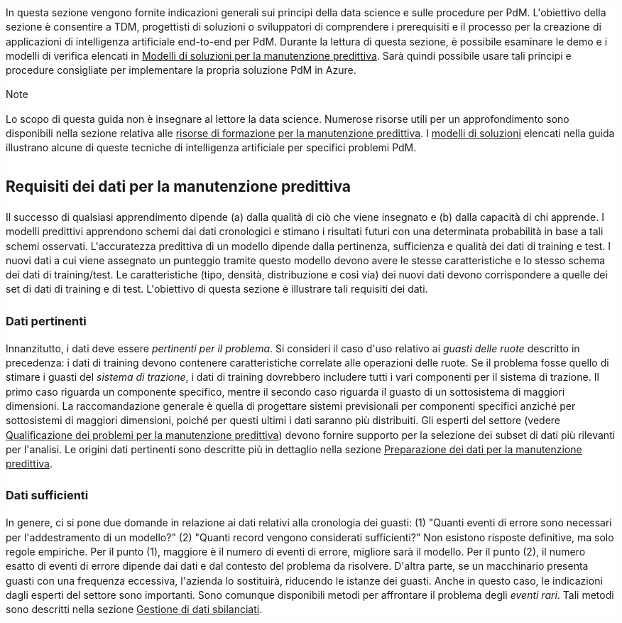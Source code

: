 In questa sezione vengono fornite indicazioni generali sui principi della data science e sulle procedure per PdM. L'obiettivo della sezione è consentire a TDM, progettisti di soluzioni o sviluppatori di comprendere i prerequisiti e il processo per la creazione di applicazioni di intelligenza artificiale end-to-end per PdM. Durante la lettura di questa sezione, è possibile esaminare le demo e i modelli di verifica elencati in [Modelli di soluzioni per la manutenzione predittiva](#Solution-templates-for-predictive-maintenance). Sarà quindi possibile usare tali principi e procedure consigliate per implementare la propria soluzione PdM in Azure.

> [!NOTE]
> Lo scopo di questa guida non è insegnare al lettore la data science. Numerose risorse utili per un approfondimento sono disponibili nella sezione relativa alle [risorse di formazione per la manutenzione predittiva](#Training-resources-for-predictive-maintenance). I [modelli di soluzioni](#Solution-templates-for-predictive-maintenance) elencati nella guida illustrano alcune di queste tecniche di intelligenza artificiale per specifici problemi PdM.

## <a name="data-requirements-for-predictive-maintenance"></a>Requisiti dei dati per la manutenzione predittiva

Il successo di qualsiasi apprendimento dipende (a) dalla qualità di ciò che viene insegnato e (b) dalla capacità di chi apprende. I modelli predittivi apprendono schemi dai dati cronologici e stimano i risultati futuri con una determinata probabilità in base a tali schemi osservati. L'accuratezza predittiva di un modello dipende dalla pertinenza, sufficienza e qualità dei dati di training e test. I nuovi dati a cui viene assegnato un punteggio tramite questo modello devono avere le stesse caratteristiche e lo stesso schema dei dati di training/test. Le caratteristiche (tipo, densità, distribuzione e così via) dei nuovi dati devono corrispondere a quelle dei set di dati di training e di test. L'obiettivo di questa sezione è illustrare tali requisiti dei dati.

### <a name="relevant-data"></a>Dati pertinenti

Innanzitutto, i dati deve essere _pertinenti per il problema_. Si consideri il caso d'uso relativo ai _guasti delle ruote_ descritto in precedenza: i dati di training devono contenere caratteristiche correlate alle operazioni delle ruote. Se il problema fosse quello di stimare i guasti del _sistema di trazione_, i dati di training dovrebbero includere tutti i vari componenti per il sistema di trazione. Il primo caso riguarda un componente specifico, mentre il secondo caso riguarda il guasto di un sottosistema di maggiori dimensioni. La raccomandazione generale è quella di progettare sistemi previsionali per componenti specifici anziché per sottosistemi di maggiori dimensioni, poiché per questi ultimi i dati saranno più distribuiti. Gli esperti del settore (vedere [Qualificazione dei problemi per la manutenzione predittiva](#Qualifying-problems-for-predictive-maintenance)) devono fornire supporto per la selezione dei subset di dati più rilevanti per l'analisi. Le origini dati pertinenti sono descritte più in dettaglio nella sezione [Preparazione dei dati per la manutenzione predittiva](#Data-preparation-for-predictive-maintenance).

### <a name="sufficient-data"></a>Dati sufficienti
In genere, ci si pone due domande in relazione ai dati relativi alla cronologia dei guasti: (1) "Quanti eventi di errore sono necessari per l'addestramento di un modello?" (2) "Quanti record vengono considerati sufficienti?" Non esistono risposte definitive, ma solo regole empiriche. Per il punto (1), maggiore è il numero di eventi di errore, migliore sarà il modello. Per il punto (2), il numero esatto di eventi di errore dipende dai dati e dal contesto del problema da risolvere. D'altra parte, se un macchinario presenta guasti con una frequenza eccessiva, l'azienda lo sostituirà, riducendo le istanze dei guasti. Anche in questo caso, le indicazioni dagli esperti del settore sono importanti. Sono comunque disponibili metodi per affrontare il problema degli _eventi rari_. Tali metodi sono descritti nella sezione [Gestione di dati sbilanciati](#Handling-imbalanced-data).
